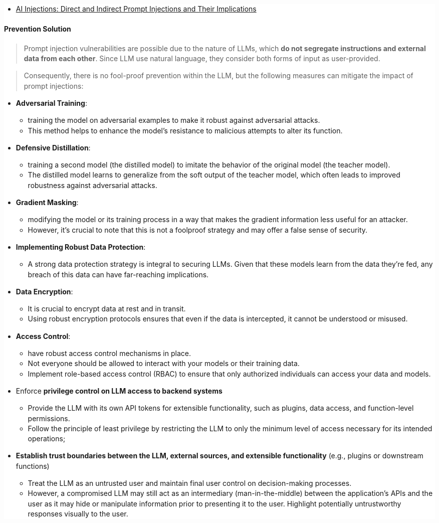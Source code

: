 - [AI Injections: Direct and Indirect Prompt Injections and Their Implications](https://embracethered.com/blog/posts/2023/ai-injections-direct-and-indirect-prompt-injection-basics/)



#### Prevention Solution

> Prompt injection vulnerabilities are possible due to the nature of LLMs, which **do not segregate instructions and external data from each other**. Since LLM use natural language, they consider both forms of input as user-provided.

> Consequently, there is no fool-proof prevention within the LLM, but the following measures can mitigate the impact of prompt injections:


- **Adversarial Training**:
  - training the model on adversarial examples to make it robust against adversarial attacks.
  - This method helps to enhance the model’s resistance to malicious attempts to alter its function.


- **Defensive Distillation**:
  - training a second model (the distilled model) to imitate the behavior of the original model (the teacher model).
  - The distilled model learns to generalize from the soft output of the teacher model, which often leads to improved robustness against adversarial attacks.


- **Gradient Masking**:
  - modifying the model or its training process in a way that makes the gradient information less useful for an attacker.
  - However, it’s crucial to note that this is not a foolproof strategy and may offer a false sense of security.

- **Implementing Robust Data Protection**:
  - A strong data protection strategy is integral to securing LLMs. Given that these models learn from the data they’re fed, any breach of this data can have far-reaching implications.


- **Data Encryption**:
  - It is crucial to encrypt data at rest and in transit.
  - Using robust encryption protocols ensures that even if the data is intercepted, it cannot be understood or misused.

- **Access Control**:
  - have robust access control mechanisms in place.
  - Not everyone should be allowed to interact with your models or their training data.
  - Implement role-based access control (RBAC) to ensure that only authorized individuals can access your data and models.

- Enforce **privilege control on LLM access to backend systems**
  - Provide the LLM with its own API tokens for extensible functionality, such as plugins, data access, and function-level permissions.
  - Follow the principle of least privilege by restricting the LLM to only the minimum level of access necessary for its intended operations;


- **Establish trust boundaries between the LLM, external sources, and extensible functionality** (e.g., plugins or downstream functions)
  - Treat the LLM as an untrusted user and maintain final user control on decision-making processes.
  - However, a compromised LLM may still act as an intermediary (man-in-the-middle) between the application’s APIs and the user as it may hide or manipulate information prior to presenting it to the user. Highlight potentially untrustworthy responses visually to the user.

